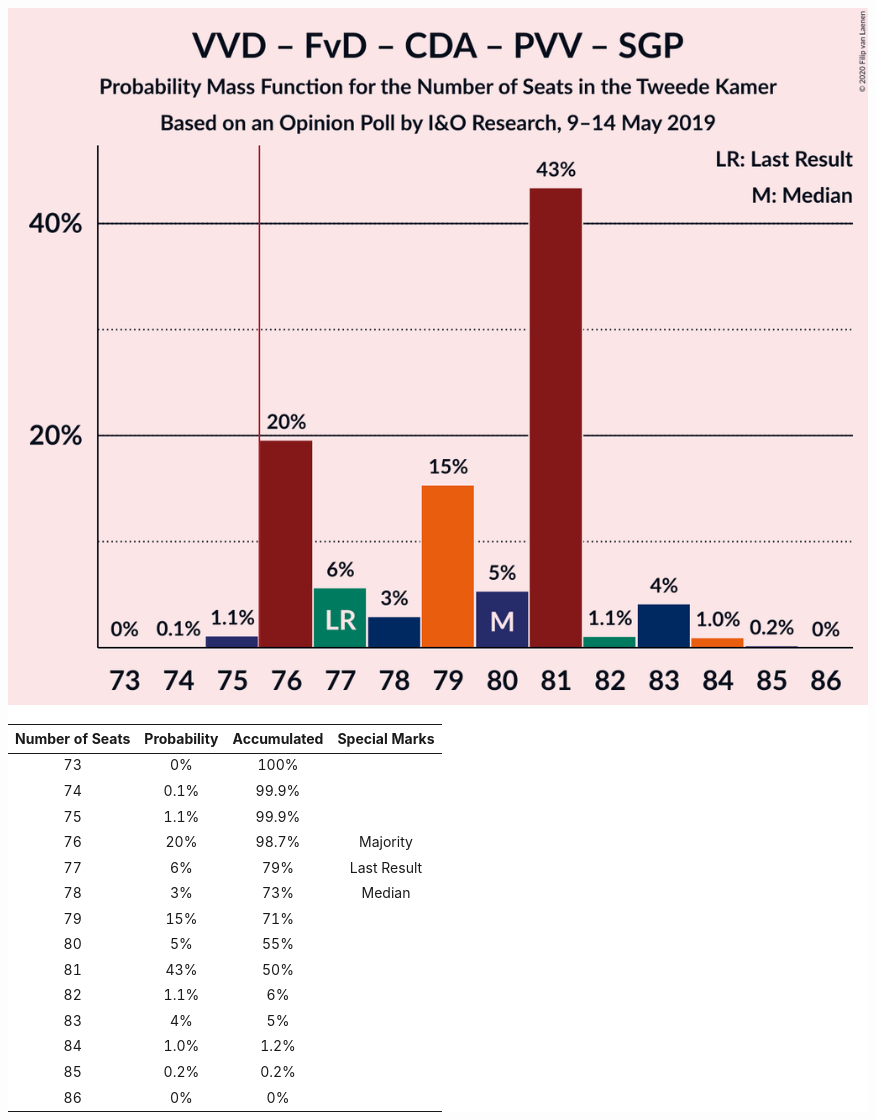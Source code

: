 ![Graph with seats probability mass function not yet produced](2019-05-14-IOResearch-coalitions-seats-pmf-vvd–fvd–cda–pvv–sgp.png "Seats Probability Mass Function")

| Number of Seats | Probability | Accumulated | Special Marks |
|:---------------:|:-----------:|:-----------:|:-------------:|
| 73 | 0% | 100% |  |
| 74 | 0.1% | 99.9% |  |
| 75 | 1.1% | 99.9% |  |
| 76 | 20% | 98.7% | Majority |
| 77 | 6% | 79% | Last Result |
| 78 | 3% | 73% | Median |
| 79 | 15% | 71% |  |
| 80 | 5% | 55% |  |
| 81 | 43% | 50% |  |
| 82 | 1.1% | 6% |  |
| 83 | 4% | 5% |  |
| 84 | 1.0% | 1.2% |  |
| 85 | 0.2% | 0.2% |  |
| 86 | 0% | 0% |  |
